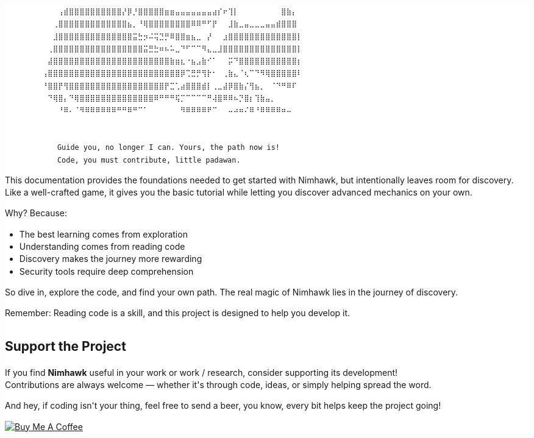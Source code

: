 ```bash
⠀⠀⠀⠀⠀⠀⠀⠀⠀⠀⢠⣾⣿⣿⣿⣿⣿⣿⣿⣿⣿⣿⡜⡿⡘⣿⣿⣿⣿⣿⣶⣶⣤⣤⣤⣤⣤⣤⣤⣴⡎⠖⢹⡇⠀⠀⠀⠀⠀⠀⠀⠀⣿⣷⡄⠀⠀⠀
⠀⠀⠀⠀⠀⠀⠀⠀⠀⢀⣿⣿⣿⣿⣿⣿⣿⣿⣿⣿⣿⣿⣿⣦⡀⠘⢿⣿⣿⣿⣿⣿⣿⣿⣿⠿⠿⠛⠋⡟⠀⠀⣸⣷⣀⣤⣀⣀⣀⣤⣤⣾⣿⣿⣿⠀⠀⠀
⠀⠀⠀⠀⠀⠀⠀⠀⠀⣸⣿⣿⣿⣿⣿⣿⣿⣿⣿⣿⣿⣿⣿⣿⣭⣓⡲⠬⢭⣙⡛⠿⣿⣿⣶⣦⣀⠀⡜⠀⠀⣰⣿⣿⣿⣿⣿⣿⣿⣿⣿⣿⣿⣿⣿⡇⠀⠀
⠀⠀⠀⠀⠀⠀⠀⠀⢀⣿⣿⣿⣿⣿⣿⣿⣿⣿⣿⣿⣿⣿⣿⣿⣿⣿⣭⣛⣓⠶⠦⠥⣀⠙⠋⠉⠉⠻⣄⣀⣸⣿⣿⣿⣿⣿⣿⣿⣿⣿⣿⣿⣿⣿⣿⡇⠀⠀
⠀⠀⠀⠀⠀⠀⠀⠀⣼⣿⣿⣿⣿⣿⣿⣿⣿⣿⣿⣿⣿⣿⣿⣿⣿⣿⣿⣿⣿⣿⣿⣷⣶⣆⠐⣦⣠⣷⠊⠁⠀⠀⡭⠙⣿⣿⣿⣿⣿⣿⣿⣿⣿⣿⣿⡆⠀⠀
⠀⠀⠀⠀⠀⠀⠀⢠⣿⣿⣿⣿⣿⣿⣿⣿⣿⣿⣿⣿⣿⣿⣿⣿⣿⣿⣿⣿⣿⣿⣿⣿⣿⡿⢉⣛⡛⢻⡗⠂⠀⢀⣷⣄⠈⢆⠉⠙⠻⢿⣿⣿⣿⣿⣿⠇⠀⠀
⠀⠀⠀⠀⠀⠀⠀⠘⣿⣿⡟⢻⣿⣿⣿⣿⣿⣿⣿⣿⣿⣿⣿⣿⣿⣿⣿⣿⣿⣿⡟⣉⢁⣴⣿⣿⣿⣾⡇⢀⣀⣼⡿⣿⣷⡌⢻⣦⡀⠀⠈⠙⠛⠿⠏⠀⠀⠀
⠀⠀⠀⠀⠀⠀⠀⠀⠙⢿⣿⡄⠙⢿⣿⣿⣿⣿⣿⣿⣿⣿⣿⣿⣿⣿⣿⣿⠿⠛⠛⠛⢯⡉⠉⠉⠉⠉⠛⢼⣿⠿⠿⠦⡙⣿⡆⢹⣷⣤⡀⠀⠀⠀⠀⠀⠀⠀
⠀⠀⠀⠀⠀⠀⠀⠀⠀⠀⠘⠿⠄⠈⠻⠿⠿⠿⠿⠿⠿⠛⠛⠿⠛⠉⠁⠀⠀⠀⠀⠀⠀⠻⠿⠿⠿⠿⠟⠉⠀⠀⠤⠴⠶⠌⠿⠘⠿⠿⠿⠿⠶⠤⠀⠀⠀⠀


            Guide you, no longer I can. Yours, the path now is!
            Code, you must contribute, little padawan.             
```

This documentation provides the foundations needed to get started with Nimhawk, but intentionally leaves room for discovery. Like a well-crafted game, it gives you the basic tutorial while letting you discover advanced mechanics on your own.

Why? Because:
- The best learning comes from exploration
- Understanding comes from reading code
- Discovery makes the journey more rewarding
- Security tools require deep comprehension

So dive in, explore the code, and find your own path. The real magic of Nimhawk lies in the journey of discovery.

Remember: Reading code is a skill, and this project is designed to help you develop it.


## Support the Project

If you find **Nimhawk** useful in your work or work / research, consider supporting its development!  
Contributions are always welcome — whether it's through code, ideas, or simply helping spread the word.  

And hey, if coding isn't your thing, feel free to send a beer, you know, every bit helps keep the project going!

[![Buy Me A Coffee](https://www.buymeacoffee.com/assets/img/custom_images/orange_img.png)](https://buymeacoffee.com/hdbreaker9s)

